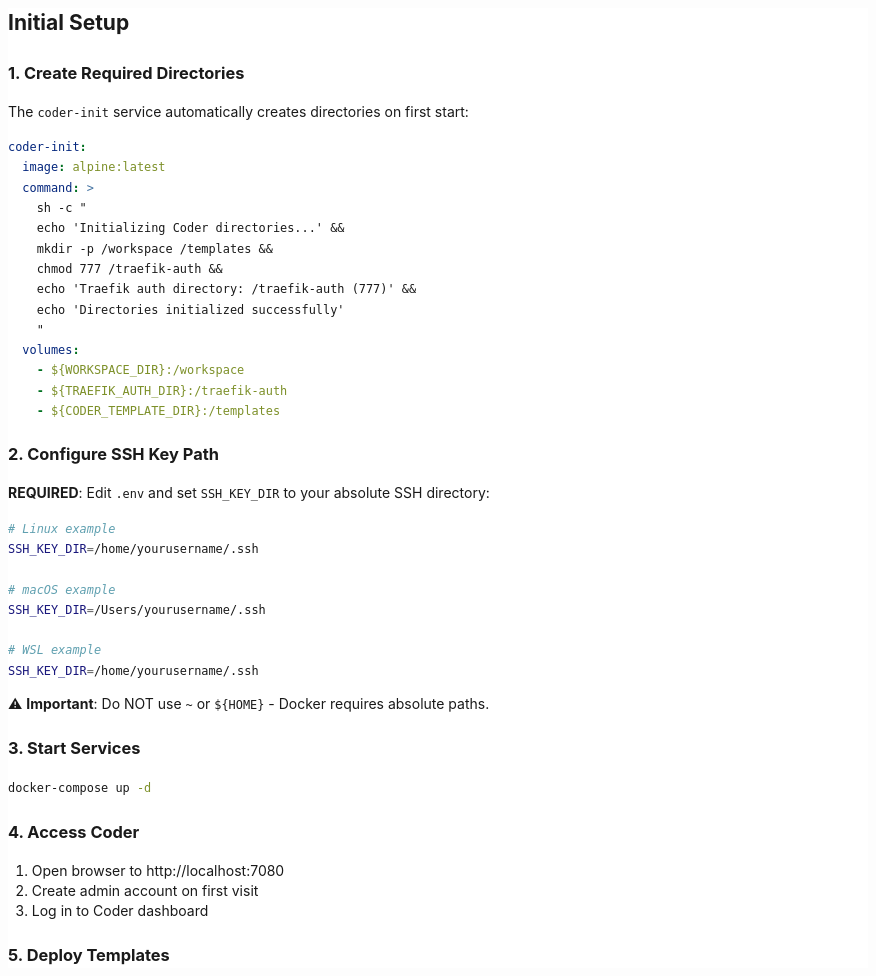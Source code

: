 ## Initial Setup

### 1. Create Required Directories

The `coder-init` service automatically creates directories on first start:

```yaml
coder-init:
  image: alpine:latest
  command: >
    sh -c "
    echo 'Initializing Coder directories...' &&
    mkdir -p /workspace /templates &&
    chmod 777 /traefik-auth &&
    echo 'Traefik auth directory: /traefik-auth (777)' &&
    echo 'Directories initialized successfully'
    "
  volumes:
    - ${WORKSPACE_DIR}:/workspace
    - ${TRAEFIK_AUTH_DIR}:/traefik-auth
    - ${CODER_TEMPLATE_DIR}:/templates
```

### 2. Configure SSH Key Path

**REQUIRED**: Edit `.env` and set `SSH_KEY_DIR` to your absolute SSH directory:

```bash
# Linux example
SSH_KEY_DIR=/home/yourusername/.ssh

# macOS example
SSH_KEY_DIR=/Users/yourusername/.ssh

# WSL example
SSH_KEY_DIR=/home/yourusername/.ssh
```

⚠️ **Important**: Do NOT use `~` or `${HOME}` - Docker requires absolute paths.

### 3. Start Services

```bash
docker-compose up -d
```

### 4. Access Coder

1. Open browser to http://localhost:7080
2. Create admin account on first visit
3. Log in to Coder dashboard

### 5. Deploy Templates
